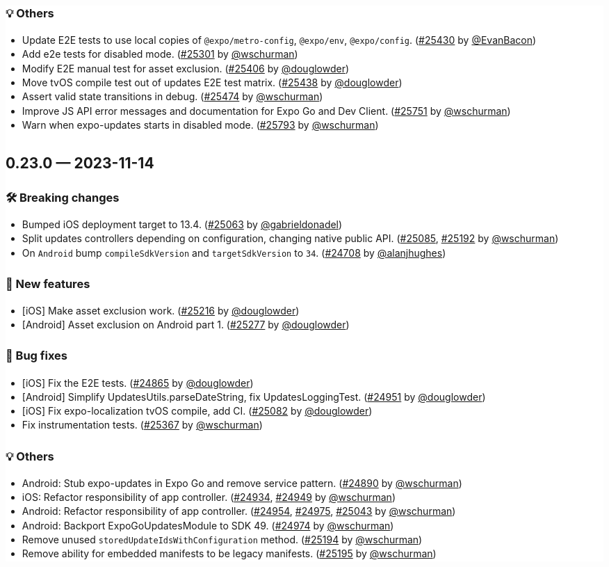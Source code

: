 ### 💡 Others

- Update E2E tests to use local copies of `@expo/metro-config`, `@expo/env`, `@expo/config`. ([#25430](https://github.com/expo/expo/pull/25430) by [@EvanBacon](https://github.com/EvanBacon))
- Add e2e tests for disabled mode. ([#25301](https://github.com/expo/expo/pull/25301) by [@wschurman](https://github.com/wschurman))
- Modify E2E manual test for asset exclusion. ([#25406](https://github.com/expo/expo/pull/25406) by [@douglowder](https://github.com/douglowder))
- Move tvOS compile test out of updates E2E test matrix. ([#25438](https://github.com/expo/expo/pull/25438) by [@douglowder](https://github.com/douglowder))
- Assert valid state transitions in debug. ([#25474](https://github.com/expo/expo/pull/25474) by [@wschurman](https://github.com/wschurman))
- Improve JS API error messages and documentation for Expo Go and Dev Client. ([#25751](https://github.com/expo/expo/pull/25751) by [@wschurman](https://github.com/wschurman))
- Warn when expo-updates starts in disabled mode. ([#25793](https://github.com/expo/expo/pull/25793) by [@wschurman](https://github.com/wschurman))

## 0.23.0 — 2023-11-14

### 🛠 Breaking changes

- Bumped iOS deployment target to 13.4. ([#25063](https://github.com/expo/expo/pull/25063) by [@gabrieldonadel](https://github.com/gabrieldonadel))
- Split updates controllers depending on configuration, changing native public API. ([#25085](https://github.com/expo/expo/pull/25085), [#25192](https://github.com/expo/expo/pull/25192) by [@wschurman](https://github.com/wschurman))
- On `Android` bump `compileSdkVersion` and `targetSdkVersion` to `34`. ([#24708](https://github.com/expo/expo/pull/24708) by [@alanjhughes](https://github.com/alanjhughes))

### 🎉 New features

- [iOS] Make asset exclusion work. ([#25216](https://github.com/expo/expo/pull/25216) by [@douglowder](https://github.com/douglowder))
- [Android] Asset exclusion on Android part 1. ([#25277](https://github.com/expo/expo/pull/25277) by [@douglowder](https://github.com/douglowder))

### 🐛 Bug fixes

- [iOS] Fix the E2E tests. ([#24865](https://github.com/expo/expo/pull/24865) by [@douglowder](https://github.com/douglowder))
- [Android] Simplify UpdatesUtils.parseDateString, fix UpdatesLoggingTest. ([#24951](https://github.com/expo/expo/pull/24951) by [@douglowder](https://github.com/douglowder))
- [iOS] Fix expo-localization tvOS compile, add CI. ([#25082](https://github.com/expo/expo/pull/25082) by [@douglowder](https://github.com/douglowder))
- Fix instrumentation tests. ([#25367](https://github.com/expo/expo/pull/25367) by [@wschurman](https://github.com/wschurman))

### 💡 Others

- Android: Stub expo-updates in Expo Go and remove service pattern. ([#24890](https://github.com/expo/expo/pull/24890) by [@wschurman](https://github.com/wschurman))
- iOS: Refactor responsibility of app controller. ([#24934](https://github.com/expo/expo/pull/24934), [#24949](https://github.com/expo/expo/pull/24949) by [@wschurman](https://github.com/wschurman))
- Android: Refactor responsibility of app controller. ([#24954](https://github.com/expo/expo/pull/24954), [#24975](https://github.com/expo/expo/pull/24975), [#25043](https://github.com/expo/expo/pull/25043) by [@wschurman](https://github.com/wschurman))
- Android: Backport ExpoGoUpdatesModule to SDK 49. ([#24974](https://github.com/expo/expo/pull/24974) by [@wschurman](https://github.com/wschurman))
- Remove unused `storedUpdateIdsWithConfiguration` method. ([#25194](https://github.com/expo/expo/pull/25194) by [@wschurman](https://github.com/wschurman))
- Remove ability for embedded manifests to be legacy manifests. ([#25195](https://github.com/expo/expo/pull/25195) by [@wschurman](https://github.com/wschurman))